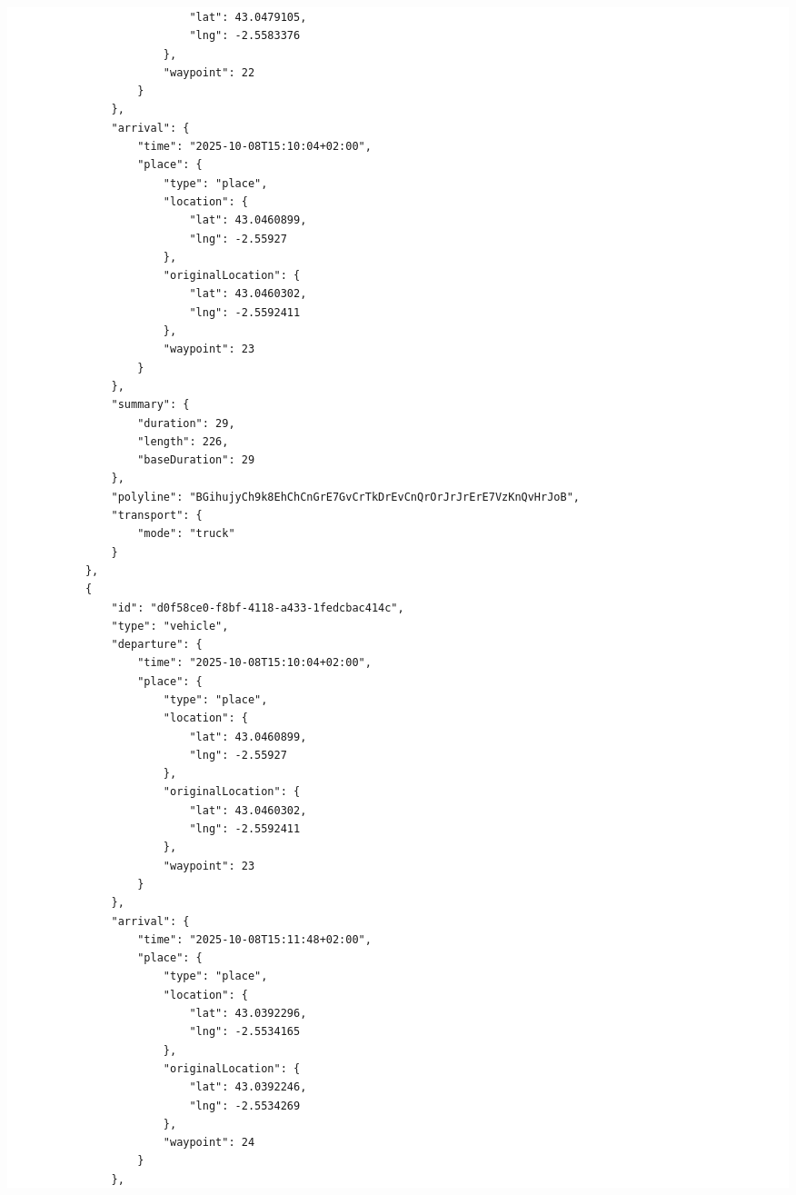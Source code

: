                                 "lat": 43.0479105,
                                "lng": -2.5583376
                            },
                            "waypoint": 22
                        }
                    },
                    "arrival": {
                        "time": "2025-10-08T15:10:04+02:00",
                        "place": {
                            "type": "place",
                            "location": {
                                "lat": 43.0460899,
                                "lng": -2.55927
                            },
                            "originalLocation": {
                                "lat": 43.0460302,
                                "lng": -2.5592411
                            },
                            "waypoint": 23
                        }
                    },
                    "summary": {
                        "duration": 29,
                        "length": 226,
                        "baseDuration": 29
                    },
                    "polyline": "BGihujyCh9k8EhChCnGrE7GvCrTkDrEvCnQrOrJrJrErE7VzKnQvHrJoB",
                    "transport": {
                        "mode": "truck"
                    }
                },
                {
                    "id": "d0f58ce0-f8bf-4118-a433-1fedcbac414c",
                    "type": "vehicle",
                    "departure": {
                        "time": "2025-10-08T15:10:04+02:00",
                        "place": {
                            "type": "place",
                            "location": {
                                "lat": 43.0460899,
                                "lng": -2.55927
                            },
                            "originalLocation": {
                                "lat": 43.0460302,
                                "lng": -2.5592411
                            },
                            "waypoint": 23
                        }
                    },
                    "arrival": {
                        "time": "2025-10-08T15:11:48+02:00",
                        "place": {
                            "type": "place",
                            "location": {
                                "lat": 43.0392296,
                                "lng": -2.5534165
                            },
                            "originalLocation": {
                                "lat": 43.0392246,
                                "lng": -2.5534269
                            },
                            "waypoint": 24
                        }
                    },